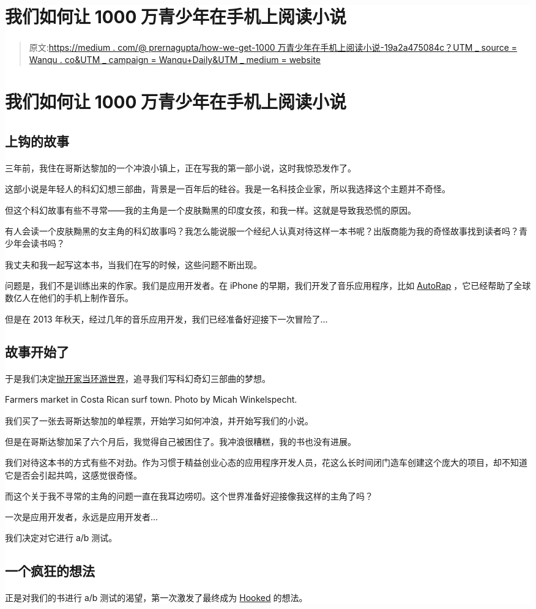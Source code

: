 # 我们如何让 1000 万青少年在手机上阅读小说

> 原文:[https://medium . com/@ prernagupta/how-we-get-1000 万青少年在手机上阅读小说-19a2a475084c？UTM _ source = Wanqu . co&UTM _ campaign = Wanqu+Daily&UTM _ medium = website](https://medium.com/@prernagupta/how-we-got-10-million-teens-to-read-fiction-on-their-phones-19a2a475084c?utm_source=wanqu.co&utm_campaign=Wanqu+Daily&utm_medium=website)



# 我们如何让 1000 万青少年在手机上阅读小说

## 上钩的故事

三年前，我住在哥斯达黎加的一个冲浪小镇上，正在写我的第一部小说，这时我惊恐发作了。

这部小说是年轻人的科幻幻想三部曲，背景是一百年后的硅谷。我是一名科技企业家，所以我选择这个主题并不奇怪。

但这个科幻故事有些不寻常——我的主角是一个皮肤黝黑的印度女孩，和我一样。这就是导致我恐慌的原因。

有人会读一个皮肤黝黑的女主角的科幻故事吗？我怎么能说服一个经纪人认真对待这样一本书呢？出版商能为我的奇怪故事找到读者吗？青少年会读书吗？

我丈夫和我一起写这本书，当我们在写的时候，这些问题不断出现。

问题是，我们不是训练出来的作家。我们是应用开发者。在 iPhone 的早期，我们开发了音乐应用程序，比如 [AutoRap](https://itunes.apple.com/us/app/autorap-by-smule/id524299475?mt=8) ，它已经帮助了全球数亿人在他们的手机上制作音乐。

但是在 2013 年秋天，经过几年的音乐应用开发，我们已经准备好迎接下一次冒险了…

## 故事开始了

于是我们决定[抛开家当环游世界](https://www.google.com/url?sa=t&rct=j&q=&esrc=s&source=web&cd=1&ved=0ahUKEwiYnfXunKrTAhULDiwKHZ6eAXkQFgglMAA&url=http%3A%2F%2Fwww.vogue.com%2Farticle%2Fprerna-gupta-songify-got-rid-of-possessions-lived-as-nomad&usg=AFQjCNENXRJ_sI6sgjMhDCDqmSX3ByScCw&sig2=u1COwEufT81daFrhRosjDQ)，追寻我们写科幻奇幻三部曲的梦想。



Farmers market in Costa Rican surf town. Photo by Micah Winkelspecht.



我们买了一张去哥斯达黎加的单程票，开始学习如何冲浪，并开始写我们的小说。

但是在哥斯达黎加呆了六个月后，我觉得自己被困住了。我冲浪很糟糕，我的书也没有进展。

我们对待这本书的方式有些不对劲。作为习惯于精益创业心态的应用程序开发人员，花这么长时间闭门造车创建这个庞大的项目，却不知道它是否会引起共鸣，这感觉很奇怪。

而这个关于我不寻常的主角的问题一直在我耳边唠叨。这个世界准备好迎接像我这样的主角了吗？

一次是应用开发者，永远是应用开发者…

我们决定对它进行 a/b 测试。

## 一个疯狂的想法

正是对我们的书进行 a/b 测试的渴望，第一次激发了最终成为 [Hooked](https://itunes.apple.com/us/app/hooked-chat-stories/id1024818709?mt=8) 的想法。
